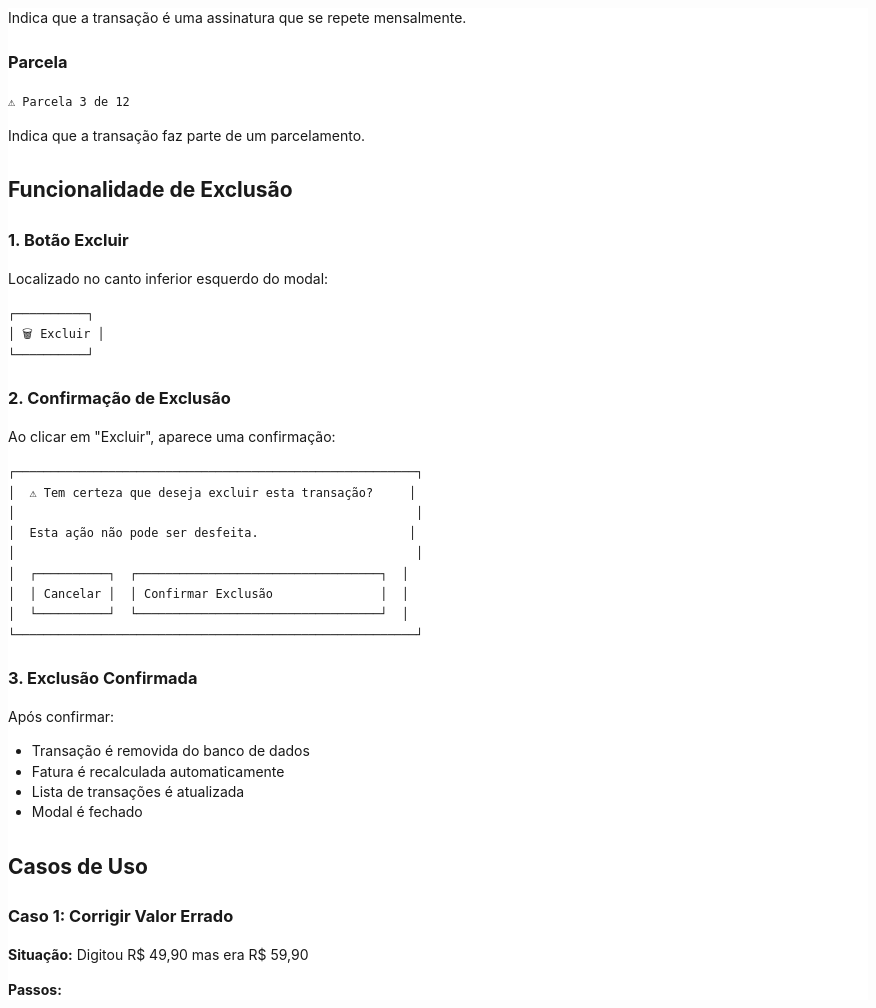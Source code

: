 Indica que a transação é uma assinatura que se repete mensalmente.

### Parcela

```
⚠️ Parcela 3 de 12
```

Indica que a transação faz parte de um parcelamento.

## Funcionalidade de Exclusão

### 1. Botão Excluir

Localizado no canto inferior esquerdo do modal:

```
┌──────────┐
│ 🗑 Excluir │
└──────────┘
```

### 2. Confirmação de Exclusão

Ao clicar em "Excluir", aparece uma confirmação:

```
┌────────────────────────────────────────────────────────┐
│  ⚠️ Tem certeza que deseja excluir esta transação?     │
│                                                        │
│  Esta ação não pode ser desfeita.                     │
│                                                        │
│  ┌──────────┐  ┌──────────────────────────────────┐  │
│  │ Cancelar │  │ Confirmar Exclusão               │  │
│  └──────────┘  └──────────────────────────────────┘  │
└────────────────────────────────────────────────────────┘
```

### 3. Exclusão Confirmada

Após confirmar:

- Transação é removida do banco de dados
- Fatura é recalculada automaticamente
- Lista de transações é atualizada
- Modal é fechado

## Casos de Uso

### Caso 1: Corrigir Valor Errado

**Situação:** Digitou R$ 49,90 mas era R$ 59,90

**Passos:**
